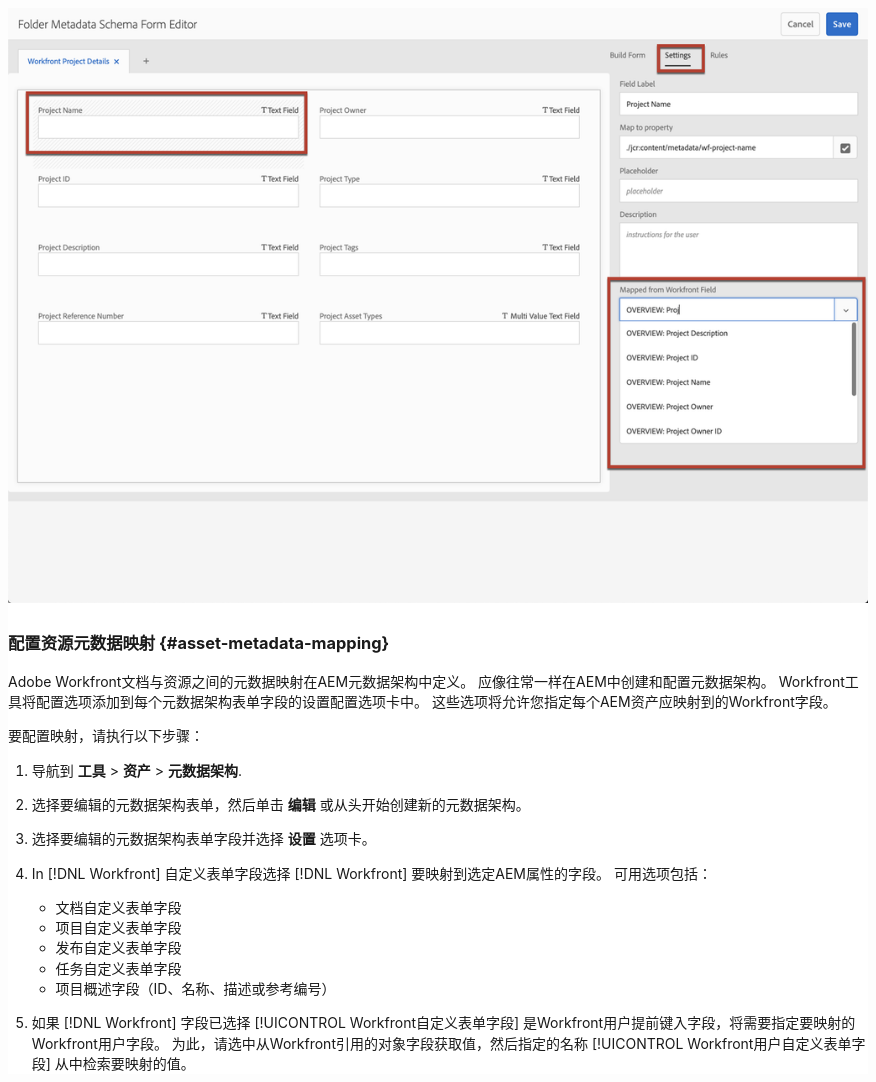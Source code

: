 ![元数据映射配置](/help/assets/assets/wf-metadata-mapping-config2.png)

### 配置资源元数据映射 {#asset-metadata-mapping}

Adobe Workfront文档与资源之间的元数据映射在AEM元数据架构中定义。 应像往常一样在AEM中创建和配置元数据架构。 Workfront工具将配置选项添加到每个元数据架构表单字段的设置配置选项卡中。 这些选项将允许您指定每个AEM资产应映射到的Workfront字段。

要配置映射，请执行以下步骤：

1. 导航到 **工具** > **资产** > **元数据架构**.
1. 选择要编辑的元数据架构表单，然后单击 **编辑** 或从头开始创建新的元数据架构。
1. 选择要编辑的元数据架构表单字段并选择 **设置** 选项卡。
1. In [!DNL Workfront] 自定义表单字段选择 [!DNL Workfront] 要映射到选定AEM属性的字段。 可用选项包括：

   * 文档自定义表单字段
   * 项目自定义表单字段
   * 发布自定义表单字段
   * 任务自定义表单字段
   * 项目概述字段（ID、名称、描述或参考编号）

1. 如果 [!DNL Workfront] 字段已选择 [!UICONTROL Workfront自定义表单字段] 是Workfront用户提前键入字段，将需要指定要映射的Workfront用户字段。 为此，请选中从Workfront引用的对象字段获取值，然后指定的名称 [!UICONTROL Workfront用户自定义表单字段] 从中检索要映射的值。
